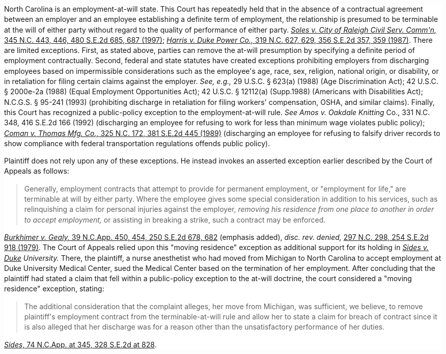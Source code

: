 North Carolina is an employment-at-will state. This Court has repeatedly held that in the absence of a contractual agreement between an employer and an employee establishing a definite term of employment, the relationship is presumed to be terminable at the will of either party without regard to the quality of performance of either party. [_Soles v. City of Raleigh Civil Serv. Comm'n,_ 345 N.C. 443, 446, 480 S.E.2d 685, 687 (1997)](https://scholar.google.com/scholar_case?case=10916146951489596139&hl=en&as_sdt=6,34); [_Harris v. Duke Power Co.,_ 319 N.C. 627, 629, 356 S.E.2d 357, 359 (1987)](https://scholar.google.com/scholar_case?case=15762179126705154774&hl=en&as_sdt=6,34). There are limited exceptions. First, as stated above, parties can remove the at-will presumption by specifying a definite period of employment contractually. Second, federal and state statutes have created exceptions prohibiting employers from discharging employees based on impermissible considerations such as the employee's age, race, sex, religion, national origin, or disability, or in retaliation for filing certain claims against the employer. _See, e.g.,_ 29 U.S.C. § 623(a) (1988) (Age Discrimination Act); 42 U.S.C. § 2000e-2a (1988) (Equal Employment Opportunities Act); 42 U.S.C. § 12112(a) (Supp.1988) (Americans with Disabilities Act); N.C.G.S. § 95-241 (1993) (prohibiting discharge in retaliation for filing workers' compensation, OSHA, and similar claims). Finally, this Court has recognized a public-policy exception to the employment-at-will rule. _See Amos v. Oakdale Knitting_ Co., 331 N.C. 348, 416 S.E.2d 166 (1992) (discharging an employee for refusing to work for less than minimum wage violates public policy); [_Coman v. Thomas Mfg. Co.,_ 325 N.C. 172, 381 S.E.2d 445 (1989)](https://scholar.google.com/scholar_case?case=4152940208258731929&hl=en&as_sdt=6,34) (discharging an employee for refusing to falsify driver records to show compliance with federal transportation regulations offends public policy).

Plaintiff does not rely upon any of these exceptions. He instead invokes an asserted exception earlier described by the Court of Appeals as follows:

> Generally, employment contracts that attempt to provide for permanent employment, or "employment for life," are terminable at will by either party. Where the employee gives some special consideration in addition to his services, such as relinquishing a claim for personal injuries against the employer, _removing his residence from one place to another in order to accept employment,_ or assisting in breaking a strike, such a contract may be enforced.

[_Burkhimer v. Gealy,_ 39 N.C.App. 450, 454, 250 S.E.2d 678, 682](https://scholar.google.com/scholar_case?case=6360804024798520740&hl=en&as_sdt=6,34) (emphasis added), _disc. rev. denied,_ [297 N.C. 298, 254 S.E.2d 918 (1979)](https://scholar.google.com/scholar_case?case=14190176380363654347&hl=en&as_sdt=6,34). The Court of Appeals relied upon this "moving residence" exception as additional support for its holding in [_Sides v. Duke_](https://scholar.google.com/scholar_case?case=3717025008471296721&hl=en&as_sdt=6,34) _University._ There, the plaintiff, a nurse anesthetist who had moved from Michigan to North Carolina to accept employment at Duke University Medical Center, sued the Medical Center based on the termination of her employment. After concluding that the plaintiff had stated a claim that fell within a public-policy exception to the at-will doctrine, the court considered a "moving residence" exception, stating:

> The additional consideration that the complaint alleges, her move from Michigan, was sufficient, we believe, to remove plaintiff's employment contract from the terminable-at-will rule and allow her to state a claim for breach of contract since it is also alleged that her discharge was for a reason other than the unsatisfactory performance of her duties.

[_Sides,_ 74 N.C.App. at 345, 328 S.E.2d at 828](https://scholar.google.com/scholar_case?case=3717025008471296721&hl=en&as_sdt=6,34).
